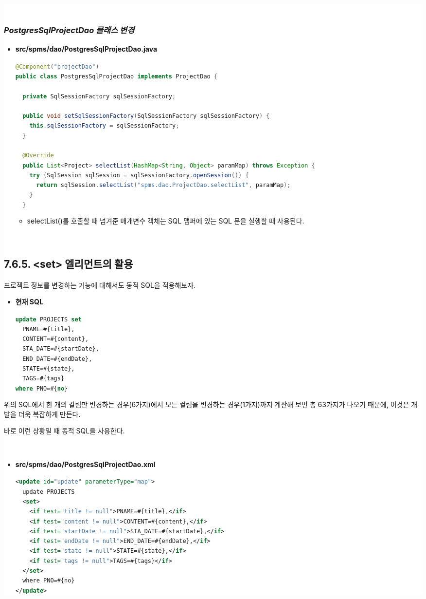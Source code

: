 <br>

### *PostgresSqlProjectDao 클래스 변경*

* **src/spms/dao/PostgresSqlProjectDao.java**

  ```java
  @Component("projectDao")
  public class PostgresSqlProjectDao implements ProjectDao {
  
    private SqlSessionFactory sqlSessionFactory;
  
    public void setSqlSessionFactory(SqlSessionFactory sqlSessionFactory) {
      this.sqlSessionFactory = sqlSessionFactory;
    }
  
    @Override
    public List<Project> selectList(HashMap<String, Object> paramMap) throws Exception {
      try (SqlSession sqlSession = sqlSessionFactory.openSession()) {
        return sqlSession.selectList("spms.dao.ProjectDao.selectList", paramMap);
      }
    }
  ```

  * selectList()를 호출할 때 넘겨준 매개변수 객체는 SQL 맵퍼에 있는 SQL 문을 실행할 때 사용된다.

<br>

## 7.6.5. \<set> 엘리먼트의 활용

프로젝트 정보를 변경하는 기능에 대해서도 동적 SQL을 적용해보자.

* **현재 SQL**

  ```sql
  update PROJECTS set
  	PNAME=#{title},
  	CONTENT=#{content},
  	STA_DATE=#{startDate},
  	END_DATE=#{endDate},
  	STATE=#{state},
  	TAGS=#{tags}
  where PNO=#{no}
  ```

위의 SQL에서 한 개의 칼럼만 변경하는 경우(6가지)에서 모든 컬럼을 변경하는 경우(1가지)까지 계산해 보면 총 63가지가 나오기 때문에, 이것은 개발을 더욱 복잡하게 만든다.

바로 이런 상황일 때 동적 SQL을 사용한다.

<br>

* **src/spms/dao/PostgresSqlProjectDao.xml**

  ```xml
  <update id="update" parameterType="map">
    update PROJECTS
    <set>
      <if test="title != null">PNAME=#{title},</if>
      <if test="content != null">CONTENT=#{content},</if>
      <if test="startDate != null">STA_DATE=#{startDate},</if>
      <if test="endDate != null">END_DATE=#{endDate},</if>
      <if test="state != null">STATE=#{state},</if> 
      <if test="tags != null">TAGS=#{tags}</if>
    </set> 
    where PNO=#{no}
  </update>
  ```
